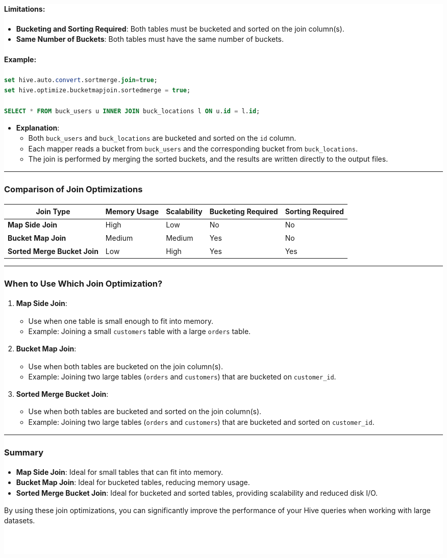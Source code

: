 #### **Limitations**:
- **Bucketing and Sorting Required**: Both tables must be bucketed and sorted on the join column(s).
- **Same Number of Buckets**: Both tables must have the same number of buckets.

#### **Example**:
```sql
set hive.auto.convert.sortmerge.join=true; 
set hive.optimize.bucketmapjoin.sortedmerge = true;

SELECT * FROM buck_users u INNER JOIN buck_locations l ON u.id = l.id;
```
- **Explanation**:
  - Both `buck_users` and `buck_locations` are bucketed and sorted on the `id` column.
  - Each mapper reads a bucket from `buck_users` and the corresponding bucket from `buck_locations`.
  - The join is performed by merging the sorted buckets, and the results are written directly to the output files.

---

### **Comparison of Join Optimizations**

| **Join Type**          | **Memory Usage** | **Scalability** | **Bucketing Required** | **Sorting Required** |
|-------------------------|------------------|-----------------|-------------------------|----------------------|
| **Map Side Join**       | High             | Low             | No                      | No                   |
| **Bucket Map Join**     | Medium           | Medium          | Yes                     | No                   |
| **Sorted Merge Bucket Join** | Low              | High            | Yes                     | Yes                  |

---

### **When to Use Which Join Optimization?**

1. **Map Side Join**:
   - Use when one table is small enough to fit into memory.
   - Example: Joining a small `customers` table with a large `orders` table.

2. **Bucket Map Join**:
   - Use when both tables are bucketed on the join column(s).
   - Example: Joining two large tables (`orders` and `customers`) that are bucketed on `customer_id`.

3. **Sorted Merge Bucket Join**:
   - Use when both tables are bucketed and sorted on the join column(s).
   - Example: Joining two large tables (`orders` and `customers`) that are bucketed and sorted on `customer_id`.

---

### **Summary**

- **Map Side Join**: Ideal for small tables that can fit into memory.
- **Bucket Map Join**: Ideal for bucketed tables, reducing memory usage.
- **Sorted Merge Bucket Join**: Ideal for bucketed and sorted tables, providing scalability and reduced disk I/O.

By using these join optimizations, you can significantly improve the performance of your Hive queries when working with large datasets. 

<br/>
<br/>


